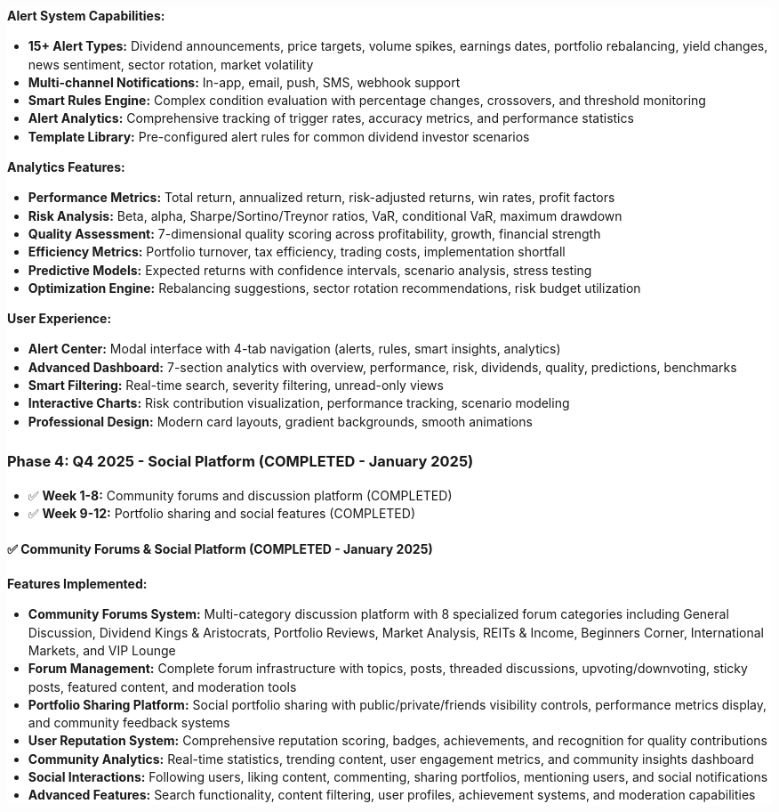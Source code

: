 **Alert System Capabilities:**
- **15+ Alert Types:** Dividend announcements, price targets, volume spikes, earnings dates, portfolio rebalancing, yield changes, news sentiment, sector rotation, market volatility
- **Multi-channel Notifications:** In-app, email, push, SMS, webhook support
- **Smart Rules Engine:** Complex condition evaluation with percentage changes, crossovers, and threshold monitoring
- **Alert Analytics:** Comprehensive tracking of trigger rates, accuracy metrics, and performance statistics
- **Template Library:** Pre-configured alert rules for common dividend investor scenarios

**Analytics Features:**
- **Performance Metrics:** Total return, annualized return, risk-adjusted returns, win rates, profit factors
- **Risk Analysis:** Beta, alpha, Sharpe/Sortino/Treynor ratios, VaR, conditional VaR, maximum drawdown
- **Quality Assessment:** 7-dimensional quality scoring across profitability, growth, financial strength
- **Efficiency Metrics:** Portfolio turnover, tax efficiency, trading costs, implementation shortfall
- **Predictive Models:** Expected returns with confidence intervals, scenario analysis, stress testing
- **Optimization Engine:** Rebalancing suggestions, sector rotation recommendations, risk budget utilization

**User Experience:**
- **Alert Center:** Modal interface with 4-tab navigation (alerts, rules, smart insights, analytics)
- **Advanced Dashboard:** 7-section analytics with overview, performance, risk, dividends, quality, predictions, benchmarks
- **Smart Filtering:** Real-time search, severity filtering, unread-only views
- **Interactive Charts:** Risk contribution visualization, performance tracking, scenario modeling
- **Professional Design:** Modern card layouts, gradient backgrounds, smooth animations

### Phase 4: Q4 2025 - Social Platform (COMPLETED - January 2025)
- ✅ **Week 1-8:** Community forums and discussion platform (COMPLETED)
- ✅ **Week 9-12:** Portfolio sharing and social features (COMPLETED)

#### ✅ Community Forums & Social Platform (COMPLETED - January 2025)
**Features Implemented:**
- **Community Forums System:** Multi-category discussion platform with 8 specialized forum categories including General Discussion, Dividend Kings & Aristocrats, Portfolio Reviews, Market Analysis, REITs & Income, Beginners Corner, International Markets, and VIP Lounge
- **Forum Management:** Complete forum infrastructure with topics, posts, threaded discussions, upvoting/downvoting, sticky posts, featured content, and moderation tools
- **Portfolio Sharing Platform:** Social portfolio sharing with public/private/friends visibility controls, performance metrics display, and community feedback systems
- **User Reputation System:** Comprehensive reputation scoring, badges, achievements, and recognition for quality contributions
- **Community Analytics:** Real-time statistics, trending content, user engagement metrics, and community insights dashboard
- **Social Interactions:** Following users, liking content, commenting, sharing portfolios, mentioning users, and social notifications
- **Advanced Features:** Search functionality, content filtering, user profiles, achievement systems, and moderation capabilities
